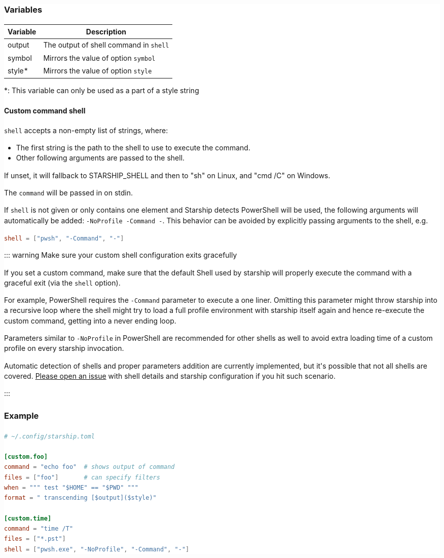 ### Variables

| Variable  | Description                            |
| --------- | -------------------------------------- |
| output    | The output of shell command in `shell` |
| symbol    | Mirrors the value of option `symbol`   |
| style\* | Mirrors the value of option `style`    |

\*: This variable can only be used as a part of a style string

#### Custom command shell

`shell` accepts a non-empty list of strings, where:

- The first string is the path to the shell to use to execute the command.
- Other following arguments are passed to the shell.

If unset, it will fallback to STARSHIP_SHELL and then to "sh" on Linux, and "cmd /C" on Windows.

The `command` will be passed in on stdin.

If `shell` is not given or only contains one element and Starship detects PowerShell will be used, the following arguments will automatically be added: `-NoProfile -Command -`. This behavior can be avoided by explicitly passing arguments to the shell, e.g.

```toml
shell = ["pwsh", "-Command", "-"]
```

::: warning Make sure your custom shell configuration exits gracefully

If you set a custom command, make sure that the default Shell used by starship will properly execute the command with a graceful exit (via the `shell` option).

For example, PowerShell requires the `-Command` parameter to execute a one liner. Omitting this parameter might throw starship into a recursive loop where the shell might try to load a full profile environment with starship itself again and hence re-execute the custom command, getting into a never ending loop.

Parameters similar to `-NoProfile` in PowerShell are recommended for other shells as well to avoid extra loading time of a custom profile on every starship invocation.

Automatic detection of shells and proper parameters addition are currently implemented, but it's possible that not all shells are covered. [Please open an issue](https://github.com/starship/starship/issues/new/choose) with shell details and starship configuration if you hit such scenario.

:::

### Example

```toml
# ~/.config/starship.toml

[custom.foo]
command = "echo foo"  # shows output of command
files = ["foo"]       # can specify filters
when = """ test "$HOME" == "$PWD" """
format = " transcending [$output]($style)"

[custom.time]
command = "time /T"
files = ["*.pst"]
shell = ["pwsh.exe", "-NoProfile", "-Command", "-"]
```
